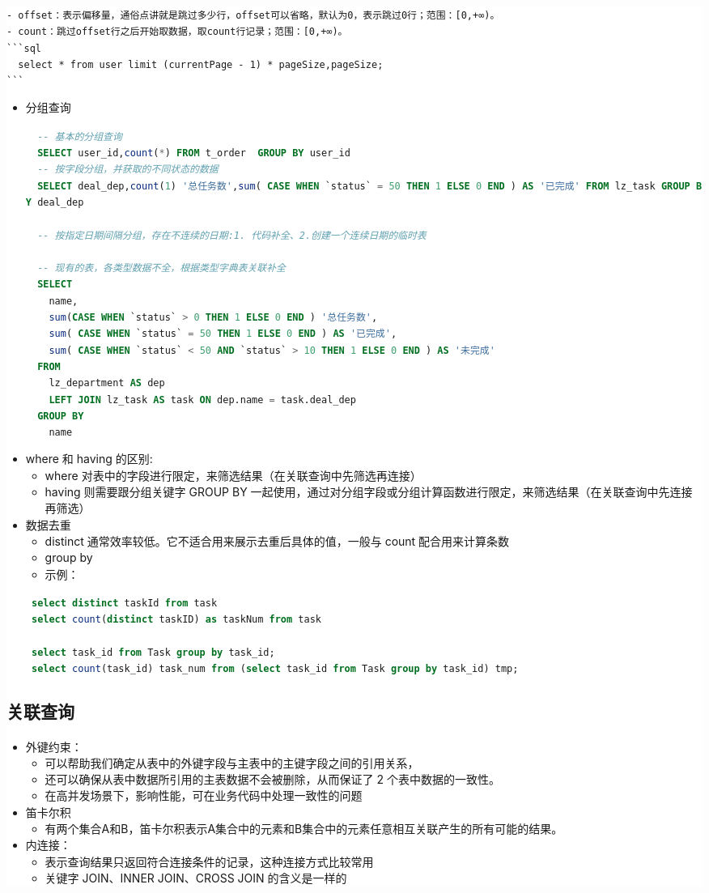     - offset：表⽰偏移量，通俗点讲就是跳过多少⾏，offset可以省略，默认为0，表⽰跳过0⾏；范围：[0,+∞)。
    - count：跳过offset⾏之后开始取数据，取count⾏记录；范围：[0,+∞)。
    ```sql
      select * from user limit (currentPage - 1) * pageSize,pageSize;
    ```
* 分组查询
  ```sql
    -- 基本的分组查询
    SELECT user_id,count(*) FROM t_order  GROUP BY user_id
    -- 按字段分组，并获取的不同状态的数据
    SELECT deal_dep,count(1) '总任务数',sum( CASE WHEN `status` = 50 THEN 1 ELSE 0 END ) AS '已完成' FROM lz_task GROUP BY deal_dep

    -- 按指定日期间隔分组，存在不连续的日期:1. 代码补全、2.创建一个连续日期的临时表
    
    -- 现有的表，各类型数据不全，根据类型字典表关联补全
    SELECT
      name,
      sum(CASE WHEN `status` > 0 THEN 1 ELSE 0 END ) '总任务数',
      sum( CASE WHEN `status` = 50 THEN 1 ELSE 0 END ) AS '已完成',
      sum( CASE WHEN `status` < 50 AND `status` > 10 THEN 1 ELSE 0 END ) AS '未完成' 
    FROM
      lz_department AS dep
      LEFT JOIN lz_task AS task ON dep.name = task.deal_dep
    GROUP BY
      name

  ```
* where 和 having 的区别:
  - where 对表中的字段进行限定，来筛选结果（在关联查询中先筛选再连接）
  - having 则需要跟分组关键字 GROUP BY 一起使用，通过对分组字段或分组计算函数进行限定，来筛选结果（在关联查询中先连接再筛选）
* 数据去重
  - distinct 通常效率较低。它不适合用来展示去重后具体的值，一般与 count 配合用来计算条数
  - group by
  - 示例：
   ```sql
    select distinct taskId from task
    select count(distinct taskID) as taskNum from task

    select task_id from Task group by task_id;
    select count(task_id) task_num from (select task_id from Task group by task_id) tmp;
   ```
## 关联查询
* 外键约束：
  - 可以帮助我们确定从表中的外键字段与主表中的主键字段之间的引用关系，
  - 还可以确保从表中数据所引用的主表数据不会被删除，从而保证了 2 个表中数据的一致性。
  - 在高并发场景下，影响性能，可在业务代码中处理一致性的问题
* 笛卡尔积
  - 有两个集合A和B，笛卡尔积表⽰A集合中的元素和B集合中的元素任意相互关联产⽣的所有可能的结果。
* 内连接：
  - 表示查询结果只返回符合连接条件的记录，这种连接方式比较常用
  - 关键字 JOIN、INNER JOIN、CROSS JOIN 的含义是一样的
